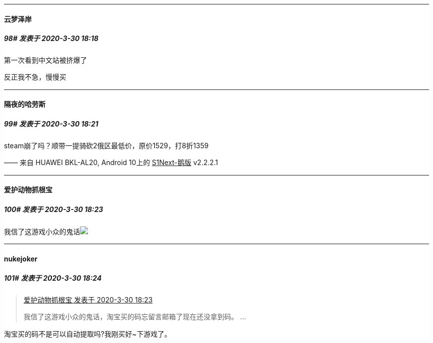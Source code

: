 -----

####  云梦泽岸  
##### 98#       发表于 2020-3-30 18:18




第一次看到中文站被挤爆了

反正我不急，慢慢买







-----

####  隔夜的哈劳斯  
##### 99#       发表于 2020-3-30 18:21




steam崩了吗？顺带一提骑砍2俄区最低价，原价1529，打8折1359

—— 来自 HUAWEI BKL-AL20, Android 10上的 [S1Next-鹅版](https://github.com/ykrank/S1-Next/releases) v2.2.2.1







-----

####  爱护动物抓根宝  
##### 100#       发表于 2020-3-30 18:23




我信了这游戏小众的鬼话<img src="https://static.saraba1st.com/image/smiley/face2017/068.png" referrerpolicy="no-referrer">







-----

####  nukejoker  
##### 101#       发表于 2020-3-30 18:24



<blockquote><a href="httphttps://bbs.saraba1st.com/2b/forum.php?mod=redirect&amp;goto=findpost&amp;pid=46925496&amp;ptid=1914770" target="_blank">爱护动物抓根宝 发表于 2020-3-30 18:23</a>

我信了这游戏小众的鬼话，淘宝买的码忘留言邮箱了现在还没拿到码。 ...</blockquote>
淘宝买的码不是可以自动提取吗?我刚买好~下游戏了。

